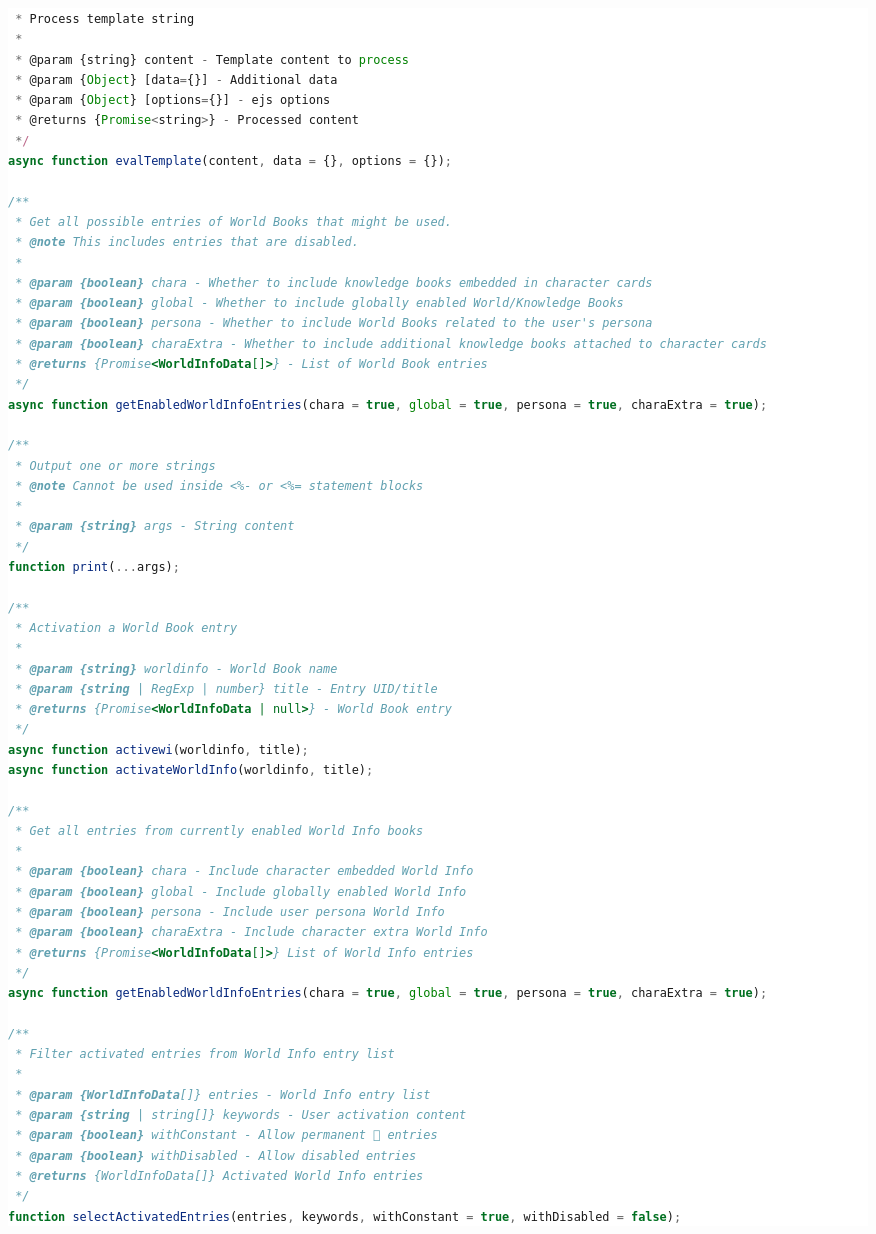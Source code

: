 ```javascript
 * Process template string
 *
 * @param {string} content - Template content to process
 * @param {Object} [data={}] - Additional data
 * @param {Object} [options={}] - ejs options
 * @returns {Promise<string>} - Processed content
 */
async function evalTemplate(content, data = {}, options = {});

/**
 * Get all possible entries of World Books that might be used.
 * @note This includes entries that are disabled.
 *
 * @param {boolean} chara - Whether to include knowledge books embedded in character cards
 * @param {boolean} global - Whether to include globally enabled World/Knowledge Books
 * @param {boolean} persona - Whether to include World Books related to the user's persona
 * @param {boolean} charaExtra - Whether to include additional knowledge books attached to character cards
 * @returns {Promise<WorldInfoData[]>} - List of World Book entries
 */
async function getEnabledWorldInfoEntries(chara = true, global = true, persona = true, charaExtra = true);

/**
 * Output one or more strings
 * @note Cannot be used inside <%- or <%= statement blocks
 *
 * @param {string} args - String content
 */
function print(...args);

/**
 * Activation a World Book entry
 *
 * @param {string} worldinfo - World Book name
 * @param {string | RegExp | number} title - Entry UID/title
 * @returns {Promise<WorldInfoData | null>} - World Book entry
 */
async function activewi(worldinfo, title);
async function activateWorldInfo(worldinfo, title);

/**
 * Get all entries from currently enabled World Info books
 *
 * @param {boolean} chara - Include character embedded World Info
 * @param {boolean} global - Include globally enabled World Info
 * @param {boolean} persona - Include user persona World Info
 * @param {boolean} charaExtra - Include character extra World Info
 * @returns {Promise<WorldInfoData[]>} List of World Info entries
 */
async function getEnabledWorldInfoEntries(chara = true, global = true, persona = true, charaExtra = true);

/**
 * Filter activated entries from World Info entry list
 *
 * @param {WorldInfoData[]} entries - World Info entry list
 * @param {string | string[]} keywords - User activation content
 * @param {boolean} withConstant - Allow permanent 🔵 entries
 * @param {boolean} withDisabled - Allow disabled entries
 * @returns {WorldInfoData[]} Activated World Info entries
 */
function selectActivatedEntries(entries, keywords, withConstant = true, withDisabled = false);
```